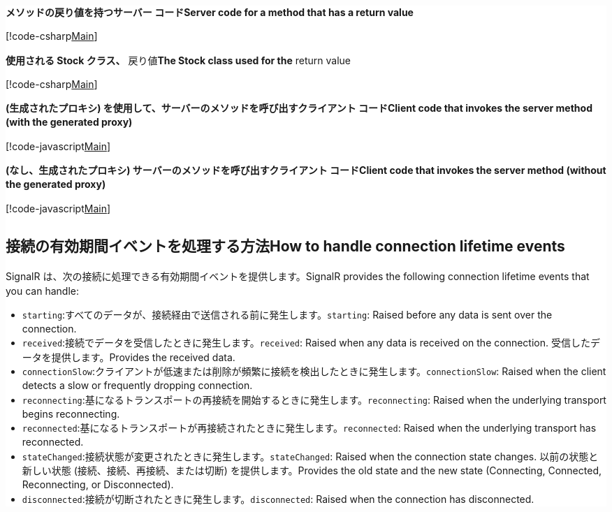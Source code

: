 <span data-ttu-id="dbfbf-314">**メソッドの戻り値を持つサーバー コード**</span><span class="sxs-lookup"><span data-stu-id="dbfbf-314">**Server code for a method that has a return value**</span></span>

[!code-csharp[Main](hubs-api-guide-javascript-client/samples/sample42.cs?highlight=3)]

<span data-ttu-id="dbfbf-315">**使用される Stock クラス、** 戻り値</span><span class="sxs-lookup"><span data-stu-id="dbfbf-315">**The Stock class used for the** return value</span></span>

[!code-csharp[Main](hubs-api-guide-javascript-client/samples/sample43.cs?highlight=1)]

<span data-ttu-id="dbfbf-316">**(生成されたプロキシ) を使用して、サーバーのメソッドを呼び出すクライアント コード**</span><span class="sxs-lookup"><span data-stu-id="dbfbf-316">**Client code that invokes the server method (with the generated proxy)**</span></span>

[!code-javascript[Main](hubs-api-guide-javascript-client/samples/sample44.js?highlight=2,4-5)]

<span data-ttu-id="dbfbf-317">**(なし、生成されたプロキシ) サーバーのメソッドを呼び出すクライアント コード**</span><span class="sxs-lookup"><span data-stu-id="dbfbf-317">**Client code that invokes the server method (without the generated proxy)**</span></span>

[!code-javascript[Main](hubs-api-guide-javascript-client/samples/sample45.js?highlight=2,4-5)]

<a id="connectionlifetime"></a>

## <a name="how-to-handle-connection-lifetime-events"></a><span data-ttu-id="dbfbf-318">接続の有効期間イベントを処理する方法</span><span class="sxs-lookup"><span data-stu-id="dbfbf-318">How to handle connection lifetime events</span></span>

<span data-ttu-id="dbfbf-319">SignalR は、次の接続に処理できる有効期間イベントを提供します。</span><span class="sxs-lookup"><span data-stu-id="dbfbf-319">SignalR provides the following connection lifetime events that you can handle:</span></span>

- <span data-ttu-id="dbfbf-320">`starting`:すべてのデータが、接続経由で送信される前に発生します。</span><span class="sxs-lookup"><span data-stu-id="dbfbf-320">`starting`: Raised before any data is sent over the connection.</span></span>
- <span data-ttu-id="dbfbf-321">`received`:接続でデータを受信したときに発生します。</span><span class="sxs-lookup"><span data-stu-id="dbfbf-321">`received`: Raised when any data is received on the connection.</span></span> <span data-ttu-id="dbfbf-322">受信したデータを提供します。</span><span class="sxs-lookup"><span data-stu-id="dbfbf-322">Provides the received data.</span></span>
- <span data-ttu-id="dbfbf-323">`connectionSlow`:クライアントが低速または削除が頻繁に接続を検出したときに発生します。</span><span class="sxs-lookup"><span data-stu-id="dbfbf-323">`connectionSlow`: Raised when the client detects a slow or frequently dropping connection.</span></span>
- <span data-ttu-id="dbfbf-324">`reconnecting`:基になるトランスポートの再接続を開始するときに発生します。</span><span class="sxs-lookup"><span data-stu-id="dbfbf-324">`reconnecting`: Raised when the underlying transport begins reconnecting.</span></span>
- <span data-ttu-id="dbfbf-325">`reconnected`:基になるトランスポートが再接続されたときに発生します。</span><span class="sxs-lookup"><span data-stu-id="dbfbf-325">`reconnected`: Raised when the underlying transport has reconnected.</span></span>
- <span data-ttu-id="dbfbf-326">`stateChanged`:接続状態が変更されたときに発生します。</span><span class="sxs-lookup"><span data-stu-id="dbfbf-326">`stateChanged`: Raised when the connection state changes.</span></span> <span data-ttu-id="dbfbf-327">以前の状態と新しい状態 (接続、接続、再接続、または切断) を提供します。</span><span class="sxs-lookup"><span data-stu-id="dbfbf-327">Provides the old state and the new state (Connecting, Connected, Reconnecting, or Disconnected).</span></span>
- <span data-ttu-id="dbfbf-328">`disconnected`:接続が切断されたときに発生します。</span><span class="sxs-lookup"><span data-stu-id="dbfbf-328">`disconnected`: Raised when the connection has disconnected.</span></span>
